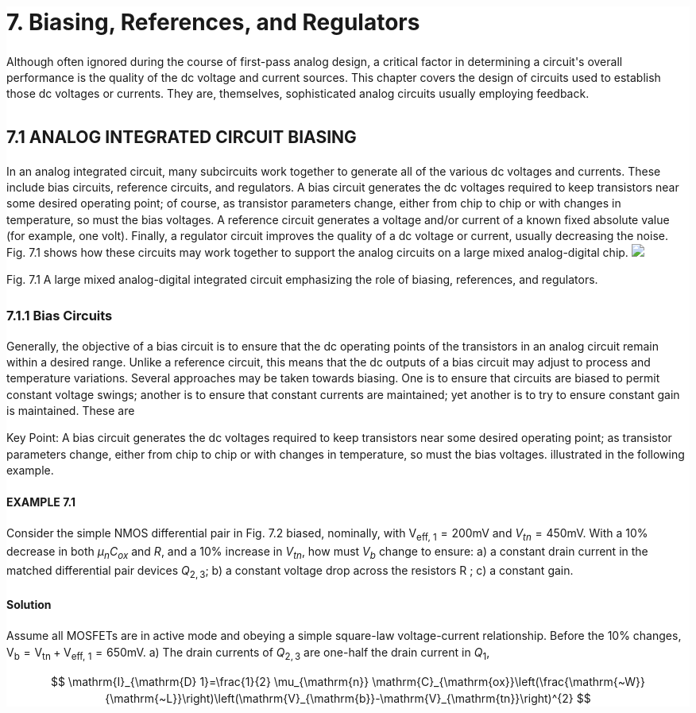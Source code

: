 # 7. Biasing, References, and Regulators

Although often ignored during the course of first-pass analog design, a critical factor in determining a circuit's overall performance is the quality of the dc voltage and current sources. This chapter covers the design of circuits used to establish those dc voltages or currents. They are, themselves, sophisticated analog circuits usually employing feedback.

## 7.1 ANALOG INTEGRATED CIRCUIT BIASING

In an analog integrated circuit, many subcircuits work together to generate all of the various dc voltages and currents. These include bias circuits, reference circuits, and regulators. A bias circuit generates the dc voltages required to keep transistors near some desired operating point; of course, as transistor parameters change, either from chip to chip or with changes in temperature, so must the bias voltages. A reference circuit generates a voltage and/or current of a known fixed absolute value (for example, one volt). Finally, a regulator circuit improves the quality of a dc voltage or current, usually decreasing the noise. Fig. 7.1 shows how these circuits may work together to support the analog circuits on a large mixed analog-digital chip.
![](https://cdn.mathpix.com/cropped/2024_11_07_2f1e461c896d7a95b701g-002.jpg?height=599&width=1271&top_left_y=1303&top_left_x=248)

Fig. 7.1 A large mixed analog-digital integrated circuit emphasizing the role of biasing, references, and regulators.

### 7.1.1 Bias Circuits

Generally, the objective of a bias circuit is to ensure that the dc operating points of the transistors in an analog circuit remain within a desired range. Unlike a reference circuit, this means that the dc outputs of a bias circuit may adjust to process and temperature variations. Several approaches may be taken towards biasing. One is to ensure that circuits are biased to permit constant voltage swings; another is to ensure that constant currents are maintained; yet another is to try to ensure constant gain is maintained. These are

Key Point: A bias circuit generates the dc voltages required to keep transistors near some desired operating point; as transistor parameters change, either from chip to chip or with changes in temperature, so must the bias voltages.
illustrated in the following example.

#### EXAMPLE 7.1

Consider the simple NMOS differential pair in Fig. 7.2 biased, nominally, with $\mathrm{V}_{\text {eff, } 1}=200 \mathrm{mV}$ and $V_{t n}=450 \mathrm{mV}$. With a $10 \%$ decrease in both $\mu_{n} C_{o x}$ and $R$, and a $10 \%$ increase in $V_{t n}$, how must $V_{b}$ change to ensure: a) a constant drain current in the matched differential pair devices $Q_{2,3}$; b) a constant voltage drop across the resistors R ; c) a constant gain.

#### Solution

Assume all MOSFETs are in active mode and obeying a simple square-law voltage-current relationship. Before the $10 \%$ changes, $\mathrm{V}_{\mathrm{b}}=\mathrm{V}_{\mathrm{tn}}+\mathrm{V}_{\text {eff, } 1}=650 \mathrm{mV}$.
a) The drain currents of $Q_{2,3}$ are one-half the drain current in $Q_{1}$,

$$
\mathrm{I}_{\mathrm{D} 1}=\frac{1}{2} \mu_{\mathrm{n}} \mathrm{C}_{\mathrm{ox}}\left(\frac{\mathrm{~W}}{\mathrm{~L}}\right)\left(\mathrm{V}_{\mathrm{b}}-\mathrm{V}_{\mathrm{tn}}\right)^{2}
$$
